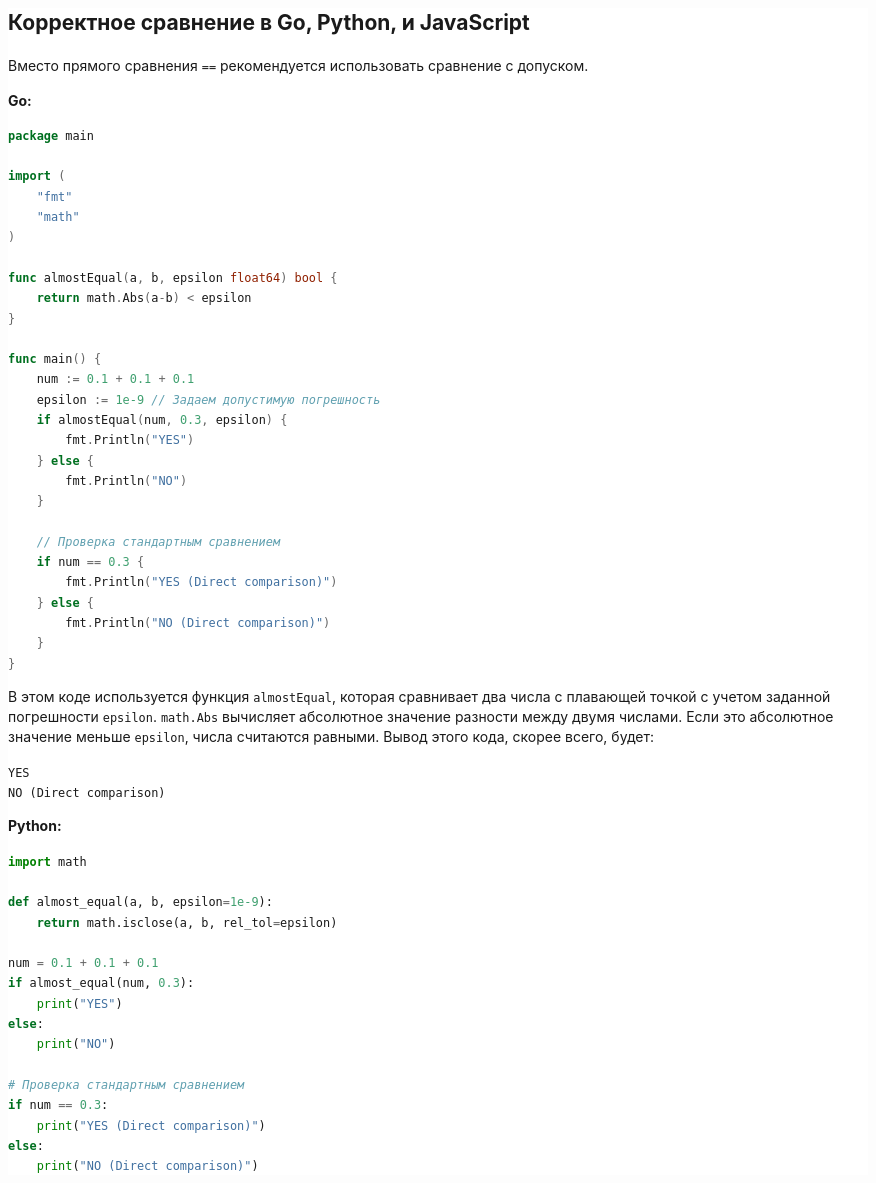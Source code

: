 ## Корректное сравнение в Go, Python, и JavaScript

Вместо прямого сравнения `==` рекомендуется использовать сравнение с допуском.

**Go:**

```go
package main

import (
	"fmt"
	"math"
)

func almostEqual(a, b, epsilon float64) bool {
	return math.Abs(a-b) < epsilon
}

func main() {
	num := 0.1 + 0.1 + 0.1
	epsilon := 1e-9 // Задаем допустимую погрешность
	if almostEqual(num, 0.3, epsilon) {
		fmt.Println("YES")
	} else {
		fmt.Println("NO")
	}

	// Проверка стандартным сравнением
	if num == 0.3 {
        fmt.Println("YES (Direct comparison)")
    } else {
        fmt.Println("NO (Direct comparison)")
    }
}
```

В этом коде используется функция `almostEqual`, которая сравнивает два числа с плавающей точкой с учетом заданной погрешности `epsilon`.  `math.Abs` вычисляет абсолютное значение разности между двумя числами. Если это абсолютное значение меньше `epsilon`, числа считаются равными. Вывод этого кода, скорее всего, будет:

```
YES
NO (Direct comparison)
```

**Python:**

```python
import math

def almost_equal(a, b, epsilon=1e-9):
    return math.isclose(a, b, rel_tol=epsilon)

num = 0.1 + 0.1 + 0.1
if almost_equal(num, 0.3):
    print("YES")
else:
    print("NO")

# Проверка стандартным сравнением
if num == 0.3:
    print("YES (Direct comparison)")
else:
    print("NO (Direct comparison)")
```
